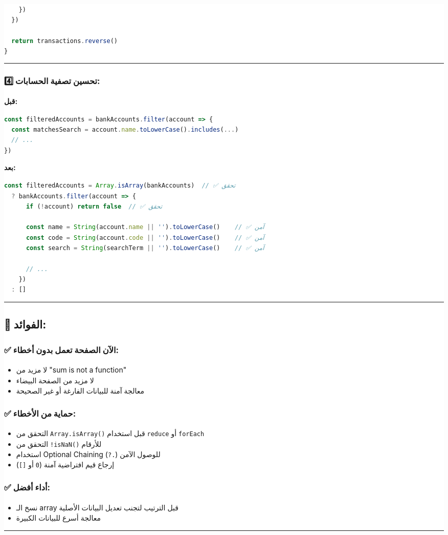 ```javascript
    })
  })
  
  return transactions.reverse()
}
```

---

### 4️⃣ تحسين تصفية الحسابات:

**قبل:**
```javascript
const filteredAccounts = bankAccounts.filter(account => {
  const matchesSearch = account.name.toLowerCase().includes(...)
  // ...
})
```

**بعد:**
```javascript
const filteredAccounts = Array.isArray(bankAccounts)  // ✅ تحقق
  ? bankAccounts.filter(account => {
      if (!account) return false  // ✅ تحقق
      
      const name = String(account.name || '').toLowerCase()    // ✅ آمن
      const code = String(account.code || '').toLowerCase()    // ✅ آمن
      const search = String(searchTerm || '').toLowerCase()    // ✅ آمن
      
      // ...
    })
  : []
```

---

## 🎯 الفوائد:

### ✅ الآن الصفحة تعمل بدون أخطاء:
- لا مزيد من "sum is not a function"
- لا مزيد من الصفحة البيضاء
- معالجة آمنة للبيانات الفارغة أو غير الصحيحة

### ✅ حماية من الأخطاء:
- التحقق من `Array.isArray()` قبل استخدام `reduce` أو `forEach`
- التحقق من `!isNaN()` للأرقام
- استخدام Optional Chaining (`?.`) للوصول الآمن
- إرجاع قيم افتراضية آمنة (`0` أو `[]`)

### ✅ أداء أفضل:
- نسخ الـ array قبل الترتيب لتجنب تعديل البيانات الأصلية
- معالجة أسرع للبيانات الكبيرة

---